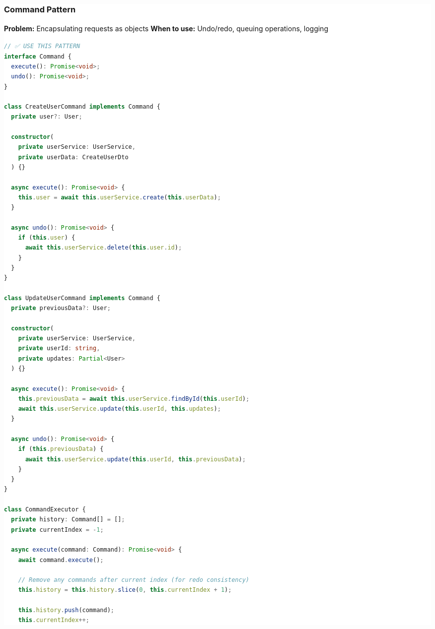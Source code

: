### Command Pattern
**Problem:** Encapsulating requests as objects
**When to use:** Undo/redo, queuing operations, logging

```typescript
// ✅ USE THIS PATTERN
interface Command {
  execute(): Promise<void>;
  undo(): Promise<void>;
}

class CreateUserCommand implements Command {
  private user?: User;

  constructor(
    private userService: UserService,
    private userData: CreateUserDto
  ) {}

  async execute(): Promise<void> {
    this.user = await this.userService.create(this.userData);
  }

  async undo(): Promise<void> {
    if (this.user) {
      await this.userService.delete(this.user.id);
    }
  }
}

class UpdateUserCommand implements Command {
  private previousData?: User;

  constructor(
    private userService: UserService,
    private userId: string,
    private updates: Partial<User>
  ) {}

  async execute(): Promise<void> {
    this.previousData = await this.userService.findById(this.userId);
    await this.userService.update(this.userId, this.updates);
  }

  async undo(): Promise<void> {
    if (this.previousData) {
      await this.userService.update(this.userId, this.previousData);
    }
  }
}

class CommandExecutor {
  private history: Command[] = [];
  private currentIndex = -1;

  async execute(command: Command): Promise<void> {
    await command.execute();
    
    // Remove any commands after current index (for redo consistency)
    this.history = this.history.slice(0, this.currentIndex + 1);
    
    this.history.push(command);
    this.currentIndex++;
```